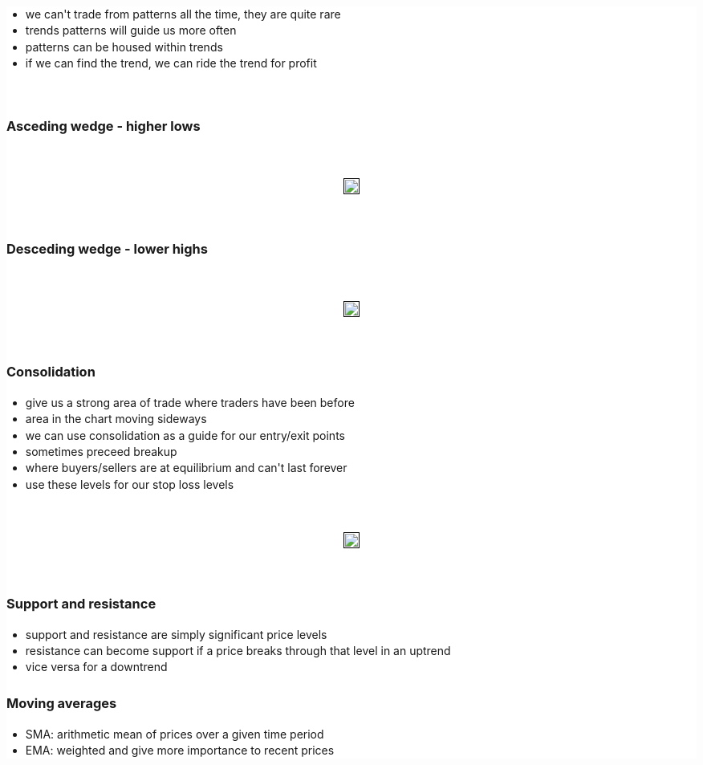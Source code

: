 
* we can't trade from patterns all the time, they are quite rare
* trends patterns will guide us more often
* patterns can be housed within trends
* if we can find the trend, we can ride the trend for profit

<br>

### Asceding wedge - higher lows


<br>
<p align="center">
<img src="https://user-images.githubusercontent.com/1130416/172072540-324afc3d-0b31-4ffd-ab4f-96a829d244bf.png" width="40%" align="center" style="padding:1px;border:1px solid black;" >
</p>
<br>

### Desceding wedge - lower highs


<br>
<p align="center">
<img src="https://user-images.githubusercontent.com/1130416/172072564-59a193ef-f374-4924-8c0c-ddda21487675.png" width="40%" align="center" style="padding:1px;border:1px solid black;" >
</p>
<br>

### Consolidation

* give us a strong area of trade where traders have been before
* area in the chart moving sideways
* we can use consolidation as a guide for our entry/exit points
* sometimes preceed breakup
* where buyers/sellers are at equilibrium and can't last forever
* use these levels for our stop loss levels

<br>
<p align="center">
<img src="https://user-images.githubusercontent.com/1130416/172072655-e0b13963-4b68-4641-9c6b-888a4fc9a5f1.png" width="40%" align="center" style="padding:1px;border:1px solid black;" >
</p>
<br>

### Support and resistance

* support and resistance are simply significant price levels
* resistance can become support if a price breaks through that level in an uptrend
* vice versa for a downtrend


### Moving averages

* SMA: arithmetic mean of prices over a given time period
* EMA: weighted and give more importance to recent prices
